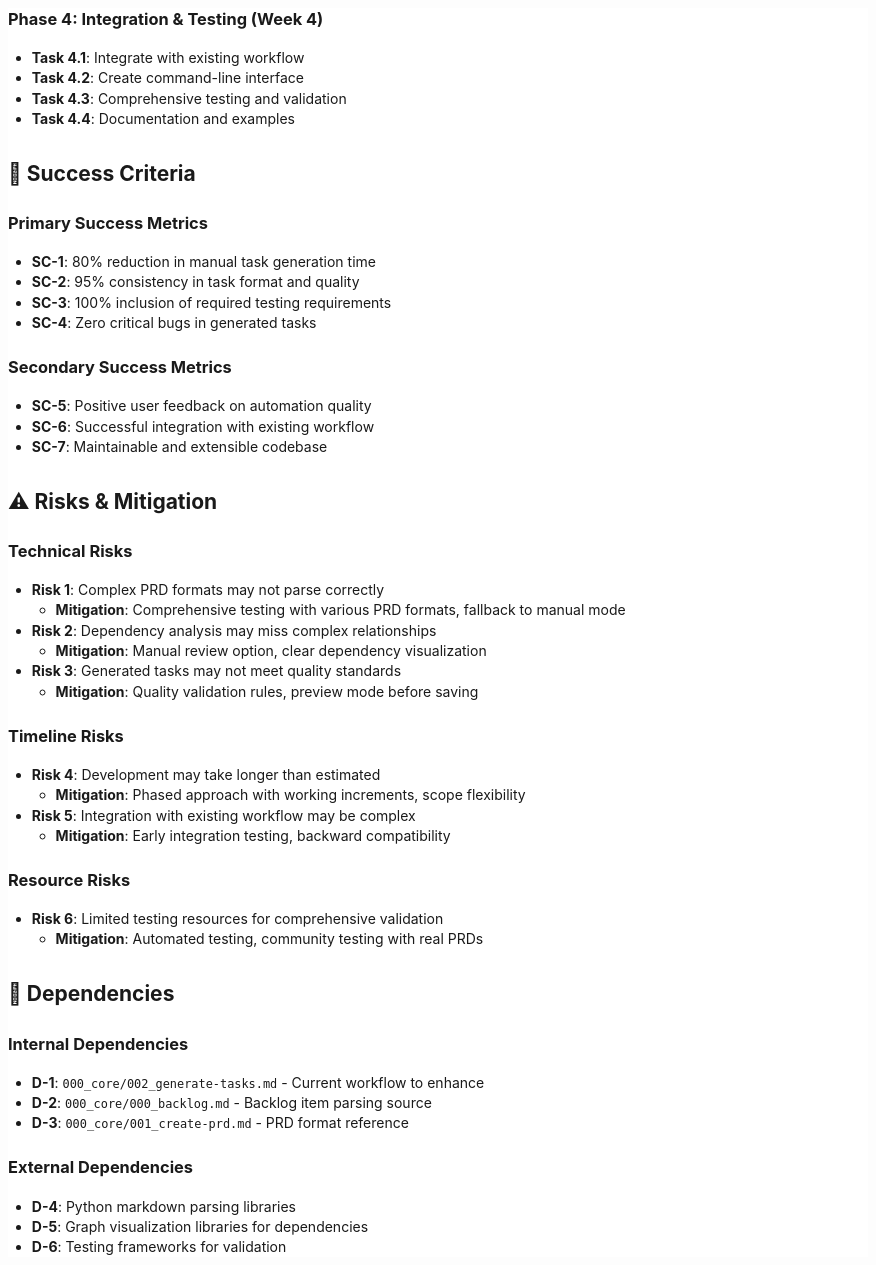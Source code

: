 ### Phase 4: Integration & Testing (Week 4)
- **Task 4.1**: Integrate with existing workflow
- **Task 4.2**: Create command-line interface
- **Task 4.3**: Comprehensive testing and validation
- **Task 4.4**: Documentation and examples

## 🎯 Success Criteria

### Primary Success Metrics
- **SC-1**: 80% reduction in manual task generation time
- **SC-2**: 95% consistency in task format and quality
- **SC-3**: 100% inclusion of required testing requirements
- **SC-4**: Zero critical bugs in generated tasks

### Secondary Success Metrics
- **SC-5**: Positive user feedback on automation quality
- **SC-6**: Successful integration with existing workflow
- **SC-7**: Maintainable and extensible codebase

## ⚠️ Risks & Mitigation

### Technical Risks
- **Risk 1**: Complex PRD formats may not parse correctly
  - **Mitigation**: Comprehensive testing with various PRD formats, fallback to manual mode
- **Risk 2**: Dependency analysis may miss complex relationships
  - **Mitigation**: Manual review option, clear dependency visualization
- **Risk 3**: Generated tasks may not meet quality standards
  - **Mitigation**: Quality validation rules, preview mode before saving

### Timeline Risks
- **Risk 4**: Development may take longer than estimated
  - **Mitigation**: Phased approach with working increments, scope flexibility
- **Risk 5**: Integration with existing workflow may be complex
  - **Mitigation**: Early integration testing, backward compatibility

### Resource Risks
- **Risk 6**: Limited testing resources for comprehensive validation
  - **Mitigation**: Automated testing, community testing with real PRDs

## 🔗 Dependencies

### Internal Dependencies
- **D-1**: `000_core/002_generate-tasks.md` - Current workflow to enhance
- **D-2**: `000_core/000_backlog.md` - Backlog item parsing source
- **D-3**: `000_core/001_create-prd.md` - PRD format reference

### External Dependencies
- **D-4**: Python markdown parsing libraries
- **D-5**: Graph visualization libraries for dependencies
- **D-6**: Testing frameworks for validation
